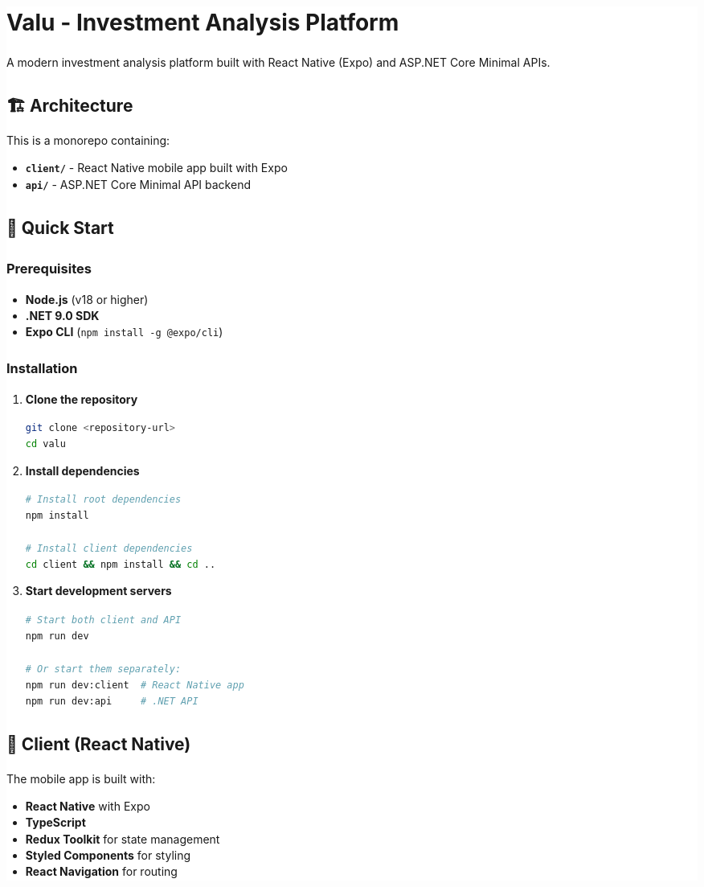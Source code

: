 # Valu - Investment Analysis Platform

A modern investment analysis platform built with React Native (Expo) and ASP.NET Core Minimal APIs.

## 🏗️ Architecture

This is a monorepo containing:

- **`client/`** - React Native mobile app built with Expo
- **`api/`** - ASP.NET Core Minimal API backend

## 🚀 Quick Start

### Prerequisites

- **Node.js** (v18 or higher)
- **.NET 9.0 SDK**
- **Expo CLI** (`npm install -g @expo/cli`)

### Installation

1. **Clone the repository**
   ```bash
   git clone <repository-url>
   cd valu
   ```

2. **Install dependencies**
   ```bash
   # Install root dependencies
   npm install
   
   # Install client dependencies
   cd client && npm install && cd ..
   ```

3. **Start development servers**
   ```bash
   # Start both client and API
   npm run dev
   
   # Or start them separately:
   npm run dev:client  # React Native app
   npm run dev:api     # .NET API
   ```

## 📱 Client (React Native)

The mobile app is built with:
- **React Native** with Expo
- **TypeScript**
- **Redux Toolkit** for state management
- **Styled Components** for styling
- **React Navigation** for routing
